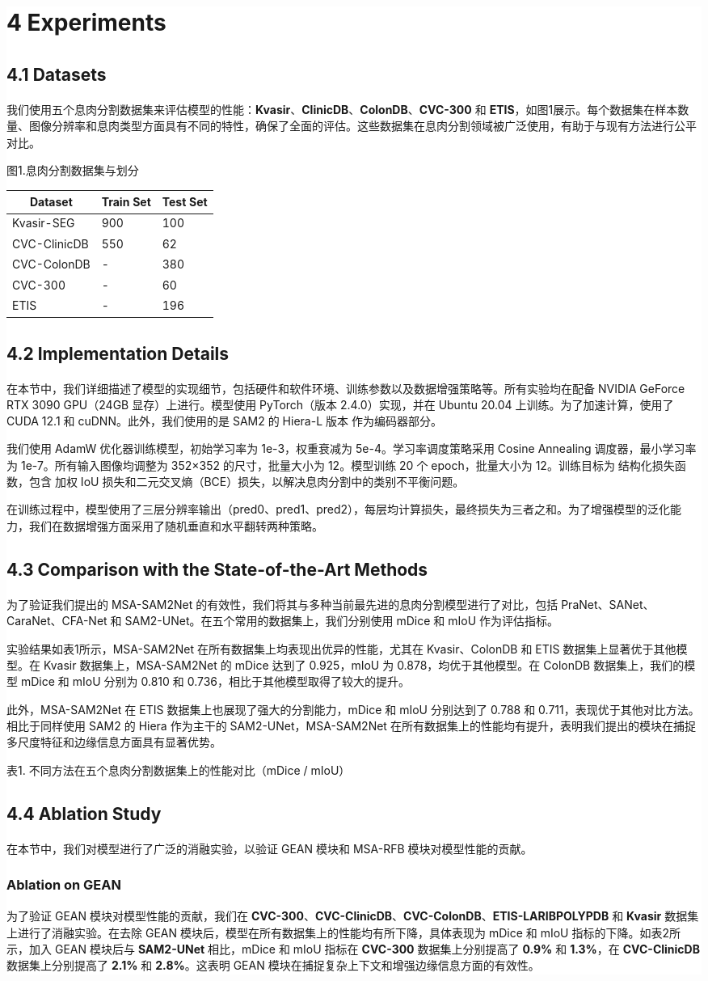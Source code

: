 #  4 Experiments

## 4.1 Datasets

我们使用五个息肉分割数据集来评估模型的性能：**Kvasir**、**ClinicDB**、**ColonDB**、**CVC-300** 和 **ETIS**，如图1展示。每个数据集在样本数量、图像分辨率和息肉类型方面具有不同的特性，确保了全面的评估。这些数据集在息肉分割领域被广泛使用，有助于与现有方法进行公平对比。

图1.息肉分割数据集与划分

| Dataset      | Train Set | Test Set |
| ------------ | --------- | -------- |
| Kvasir-SEG   | 900       | 100      |
| CVC-ClinicDB | 550       | 62       |
| CVC-ColonDB  | -         | 380      |
| CVC-300      | -         | 60       |
| ETIS         | -         | 196      |

## 4.2  Implementation Details

在本节中，我们详细描述了模型的实现细节，包括硬件和软件环境、训练参数以及数据增强策略等。所有实验均在配备 NVIDIA GeForce RTX 3090 GPU（24GB 显存）上进行。模型使用 PyTorch（版本 2.4.0）实现，并在 Ubuntu 20.04 上训练。为了加速计算，使用了 CUDA 12.1 和 cuDNN。此外，我们使用的是 SAM2 的 Hiera-L 版本 作为编码器部分。

我们使用 AdamW 优化器训练模型，初始学习率为 1e-3，权重衰减为 5e-4。学习率调度策略采用 Cosine Annealing 调度器，最小学习率为 1e-7。所有输入图像均调整为 352×352 的尺寸，批量大小为 12。模型训练 20 个 epoch，批量大小为 12。训练目标为 结构化损失函数，包含 加权 IoU 损失和二元交叉熵（BCE）损失，以解决息肉分割中的类别不平衡问题。

在训练过程中，模型使用了三层分辨率输出（pred0、pred1、pred2），每层均计算损失，最终损失为三者之和。为了增强模型的泛化能力，我们在数据增强方面采用了随机垂直和水平翻转两种策略。

## 4.3 Comparison with the State-of-the-Art Methods

为了验证我们提出的 MSA-SAM2Net 的有效性，我们将其与多种当前最先进的息肉分割模型进行了对比，包括 PraNet、SANet、CaraNet、CFA-Net 和 SAM2-UNet。在五个常用的数据集上，我们分别使用 mDice 和 mIoU 作为评估指标。

实验结果如表1所示，MSA-SAM2Net 在所有数据集上均表现出优异的性能，尤其在 Kvasir、ColonDB 和 ETIS 数据集上显著优于其他模型。在 Kvasir 数据集上，MSA-SAM2Net 的 mDice 达到了 0.925，mIoU 为 0.878，均优于其他模型。在 ColonDB 数据集上，我们的模型 mDice 和 mIoU 分别为 0.810 和 0.736，相比于其他模型取得了较大的提升。

此外，MSA-SAM2Net 在 ETIS 数据集上也展现了强大的分割能力，mDice 和 mIoU 分别达到了 0.788 和 0.711，表现优于其他对比方法。相比于同样使用 SAM2 的 Hiera 作为主干的 SAM2-UNet，MSA-SAM2Net 在所有数据集上的性能均有提升，表明我们提出的模块在捕捉多尺度特征和边缘信息方面具有显著优势。

表1. 不同方法在五个息肉分割数据集上的性能对比（mDice / mIoU）

## 4.4 Ablation Study

在本节中，我们对模型进行了广泛的消融实验，以验证 GEAN 模块和 MSA-RFB 模块对模型性能的贡献。

### Ablation on GEAN

为了验证 GEAN 模块对模型性能的贡献，我们在 **CVC-300**、**CVC-ClinicDB**、**CVC-ColonDB**、**ETIS-LARIBPOLYPDB** 和 **Kvasir** 数据集上进行了消融实验。在去除 GEAN 模块后，模型在所有数据集上的性能均有所下降，具体表现为 mDice 和 mIoU 指标的下降。如表2所示，加入 GEAN 模块后与 **SAM2-UNet** 相比，mDice 和 mIoU 指标在 **CVC-300** 数据集上分别提高了 **0.9%** 和 **1.3%**，在 **CVC-ClinicDB** 数据集上分别提高了 **2.1%** 和 **2.8%**。这表明 GEAN 模块在捕捉复杂上下文和增强边缘信息方面的有效性。

